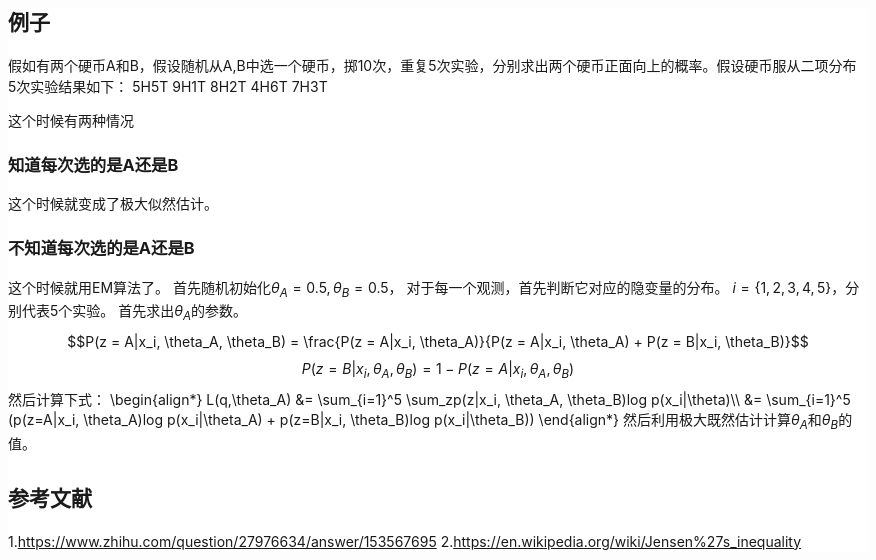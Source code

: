 ## 例子
假如有两个硬币A和B，假设随机从A,B中选一个硬币，掷$10$次，重复$5$次实验，分别求出两个硬币正面向上的概率。假设硬币服从二项分布
$5$次实验结果如下：
5H5T
9H1T
8H2T
4H6T
7H3T

这个时候有两种情况
### 知道每次选的是A还是B
这个时候就变成了极大似然估计。

### 不知道每次选的是A还是B
这个时候就用EM算法了。
首先随机初始化$\theta_A = 0.5, \theta_B = 0.5$，
对于每一个观测，首先判断它对应的隐变量的分布。
$i=\{1,2,3,4,5\}$，分别代表$5$个实验。
首先求出$\theta_A$的参数。
$$P(z = A|x_i, \theta_A, \theta_B) = \frac{P(z = A|x_i, \theta_A)}{P(z = A|x_i, \theta_A) + P(z = B|x_i, \theta_B)}$$
$$P(z = B|x_i, \theta_A, \theta_B) = 1 - P(z = A|x_i,\theta_A,\theta_B)$$
然后计算下式：
\begin{align\*}
L(q,\theta_A) &= \sum_{i=1}\^5 \sum_zp(z|x_i, \theta_A, \theta_B)log p(x_i|\theta)\\\\
&= \sum_{i=1}\^5 (p(z=A|x_i, \theta_A)log p(x_i|\theta_A) + p(z=B|x_i, \theta_B)log p(x_i|\theta_B))
\end{align\*}
然后利用极大既然估计计算$\theta_A$和$\theta_B$的值。

## 参考文献
1.https://www.zhihu.com/question/27976634/answer/153567695
2.https://en.wikipedia.org/wiki/Jensen%27s_inequality
